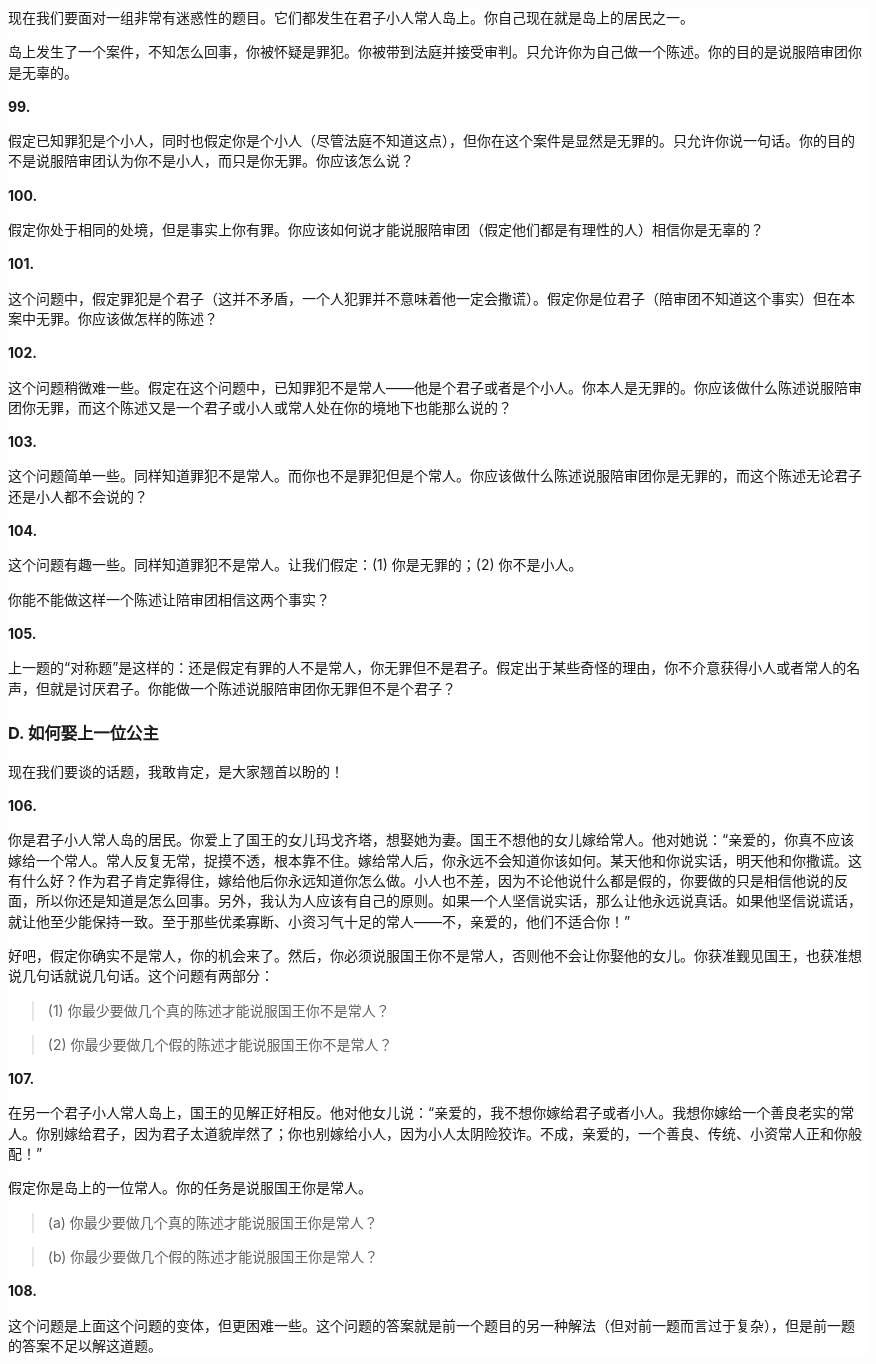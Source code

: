 现在我们要面对一组非常有迷惑性的题目。它们都发生在君子小人常人岛上。你自己现在就是岛上的居民之一。

岛上发生了一个案件，不知怎么回事，你被怀疑是罪犯。你被带到法庭并接受审判。只允许你为自己做一个陈述。你的目的是说服陪审团你是无辜的。

**99.**

假定已知罪犯是个小人，同时也假定你是个小人（尽管法庭不知道这点），但你在这个案件是显然是无罪的。只允许你说一句话。你的目的不是说服陪审团认为你不是小人，而只是你无罪。你应该怎么说？

**100.**

假定你处于相同的处境，但是事实上你有罪。你应该如何说才能说服陪审团（假定他们都是有理性的人）相信你是无辜的？

**101.**

这个问题中，假定罪犯是个君子（这并不矛盾，一个人犯罪并不意味着他一定会撒谎）。假定你是位君子（陪审团不知道这个事实）但在本案中无罪。你应该做怎样的陈述？

**102.**

这个问题稍微难一些。假定在这个问题中，已知罪犯不是常人――他是个君子或者是个小人。你本人是无罪的。你应该做什么陈述说服陪审团你无罪，而这个陈述又是一个君子或小人或常人处在你的境地下也能那么说的？

**103.**

这个问题简单一些。同样知道罪犯不是常人。而你也不是罪犯但是个常人。你应该做什么陈述说服陪审团你是无罪的，而这个陈述无论君子还是小人都不会说的？

**104.**

这个问题有趣一些。同样知道罪犯不是常人。让我们假定：(1) 你是无罪的；(2) 你不是小人。

你能不能做这样一个陈述让陪审团相信这两个事实？

**105.**

上一题的“对称题”是这样的：还是假定有罪的人不是常人，你无罪但不是君子。假定出于某些奇怪的理由，你不介意获得小人或者常人的名声，但就是讨厌君子。你能做一个陈述说服陪审团你无罪但不是个君子？

### D. 如何娶上一位公主

现在我们要谈的话题，我敢肯定，是大家翘首以盼的！

**106.**

你是君子小人常人岛的居民。你爱上了国王的女儿玛戈齐塔，想娶她为妻。国王不想他的女儿嫁给常人。他对她说：“亲爱的，你真不应该嫁给一个常人。常人反复无常，捉摸不透，根本靠不住。嫁给常人后，你永远不会知道你该如何。某天他和你说实话，明天他和你撒谎。这有什么好？作为君子肯定靠得住，嫁给他后你永远知道你怎么做。小人也不差，因为不论他说什么都是假的，你要做的只是相信他说的反面，所以你还是知道是怎么回事。另外，我认为人应该有自己的原则。如果一个人坚信说实话，那么让他永远说真话。如果他坚信说谎话，就让他至少能保持一致。至于那些优柔寡断、小资习气十足的常人――不，亲爱的，他们不适合你！”

好吧，假定你确实不是常人，你的机会来了。然后，你必须说服国王你不是常人，否则他不会让你娶他的女儿。你获准觐见国王，也获准想说几句话就说几句话。这个问题有两部分：

>(1) 你最少要做几个真的陈述才能说服国王你不是常人？

>(2) 你最少要做几个假的陈述才能说服国王你不是常人？

**107.**

在另一个君子小人常人岛上，国王的见解正好相反。他对他女儿说：“亲爱的，我不想你嫁给君子或者小人。我想你嫁给一个善良老实的常人。你别嫁给君子，因为君子太道貌岸然了；你也别嫁给小人，因为小人太阴险狡诈。不成，亲爱的，一个善良、传统、小资常人正和你般配！”

假定你是岛上的一位常人。你的任务是说服国王你是常人。

>(a) 你最少要做几个真的陈述才能说服国王你是常人？

>(b) 你最少要做几个假的陈述才能说服国王你是常人？

**108.**

这个问题是上面这个问题的变体，但更困难一些。这个问题的答案就是前一个题目的另一种解法（但对前一题而言过于复杂），但是前一题的答案不足以解这道题。
